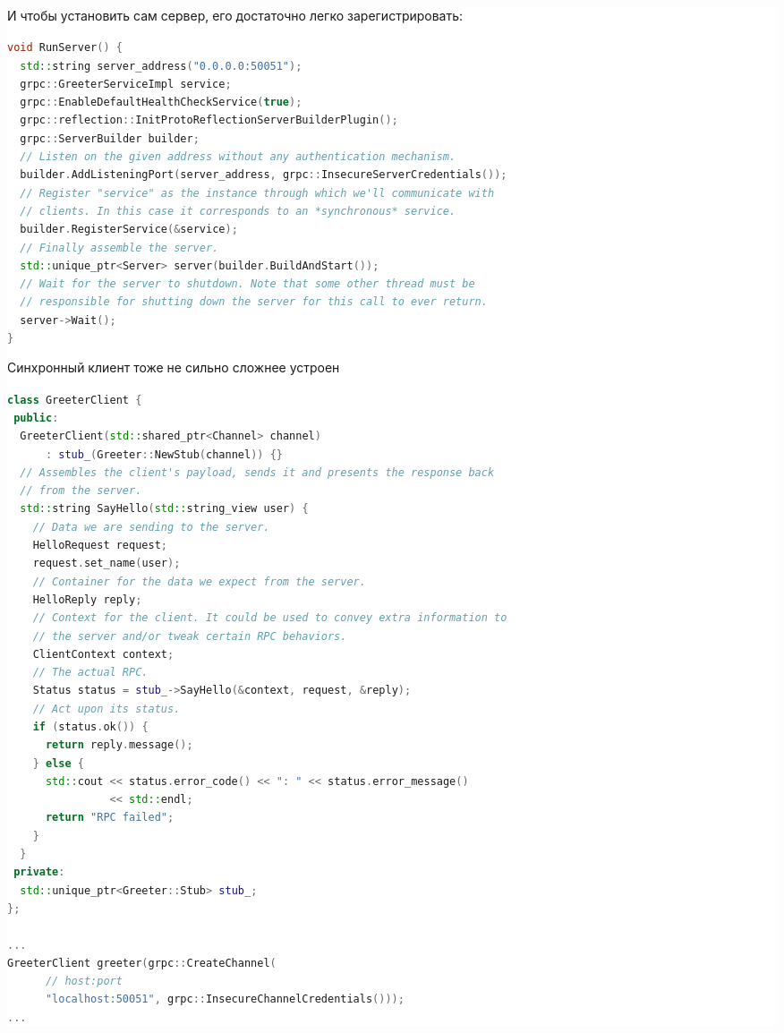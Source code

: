 И чтобы установить сам сервер, его достаточно легко зарегистрировать:

```cpp
void RunServer() {
  std::string server_address("0.0.0.0:50051");
  grpc::GreeterServiceImpl service;
  grpc::EnableDefaultHealthCheckService(true);
  grpc::reflection::InitProtoReflectionServerBuilderPlugin();
  grpc::ServerBuilder builder;
  // Listen on the given address without any authentication mechanism.
  builder.AddListeningPort(server_address, grpc::InsecureServerCredentials());
  // Register "service" as the instance through which we'll communicate with
  // clients. In this case it corresponds to an *synchronous* service.
  builder.RegisterService(&service);
  // Finally assemble the server.
  std::unique_ptr<Server> server(builder.BuildAndStart());
  // Wait for the server to shutdown. Note that some other thread must be
  // responsible for shutting down the server for this call to ever return.
  server->Wait();
}
```

Синхронный клиент тоже не сильно сложнее устроен

```cpp
class GreeterClient {
 public:
  GreeterClient(std::shared_ptr<Channel> channel)
      : stub_(Greeter::NewStub(channel)) {}
  // Assembles the client's payload, sends it and presents the response back
  // from the server.
  std::string SayHello(std::string_view user) {
    // Data we are sending to the server.
    HelloRequest request;
    request.set_name(user);
    // Container for the data we expect from the server.
    HelloReply reply;
    // Context for the client. It could be used to convey extra information to
    // the server and/or tweak certain RPC behaviors.
    ClientContext context;
    // The actual RPC.
    Status status = stub_->SayHello(&context, request, &reply);
    // Act upon its status.
    if (status.ok()) {
      return reply.message();
    } else {
      std::cout << status.error_code() << ": " << status.error_message()
                << std::endl;
      return "RPC failed";
    }
  }
 private:
  std::unique_ptr<Greeter::Stub> stub_;
};

...
GreeterClient greeter(grpc::CreateChannel(
      // host:port
      "localhost:50051", grpc::InsecureChannelCredentials()));
...
```
